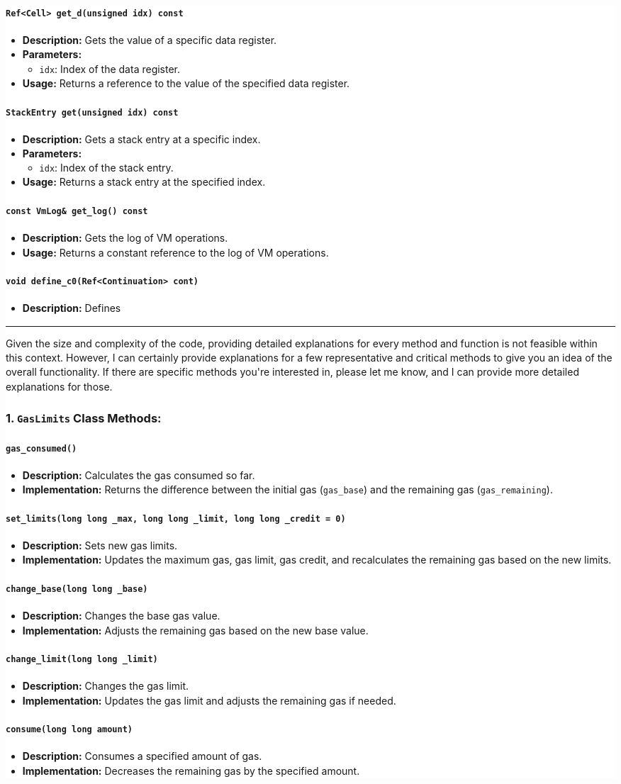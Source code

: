 #### `Ref<Cell> get_d(unsigned idx) const`
- **Description:** Gets the value of a specific data register.
- **Parameters:**
  - `idx`: Index of the data register.
- **Usage:** Returns a reference to the value of the specified data register.

#### `StackEntry get(unsigned idx) const`
- **Description:** Gets a stack entry at a specific index.
- **Parameters:**
  - `idx`: Index of the stack entry.
- **Usage:** Returns a stack entry at the specified index.

#### `const VmLog& get_log() const`
- **Description:** Gets the log of VM operations.
- **Usage:** Returns a constant reference to the log of VM operations.

#### `void define_c0(Ref<Continuation> cont)`
- **Description:** Defines

***

Given the size and complexity of the code, providing detailed explanations for every method and function is not feasible within this context. However, I can certainly provide explanations for a few representative and critical methods to give you an idea of the overall functionality. If there are specific methods you're interested in, please let me know, and I can provide more detailed explanations for those.

### 1. `GasLimits` Class Methods:

#### `gas_consumed()`
- **Description:** Calculates the gas consumed so far.
- **Implementation:** Returns the difference between the initial gas (`gas_base`) and the remaining gas (`gas_remaining`).

#### `set_limits(long long _max, long long _limit, long long _credit = 0)`
- **Description:** Sets new gas limits.
- **Implementation:** Updates the maximum gas, gas limit, gas credit, and recalculates the remaining gas based on the new limits.

#### `change_base(long long _base)`
- **Description:** Changes the base gas value.
- **Implementation:** Adjusts the remaining gas based on the new base value.

#### `change_limit(long long _limit)`
- **Description:** Changes the gas limit.
- **Implementation:** Updates the gas limit and adjusts the remaining gas if needed.

#### `consume(long long amount)`
- **Description:** Consumes a specified amount of gas.
- **Implementation:** Decreases the remaining gas by the specified amount.

